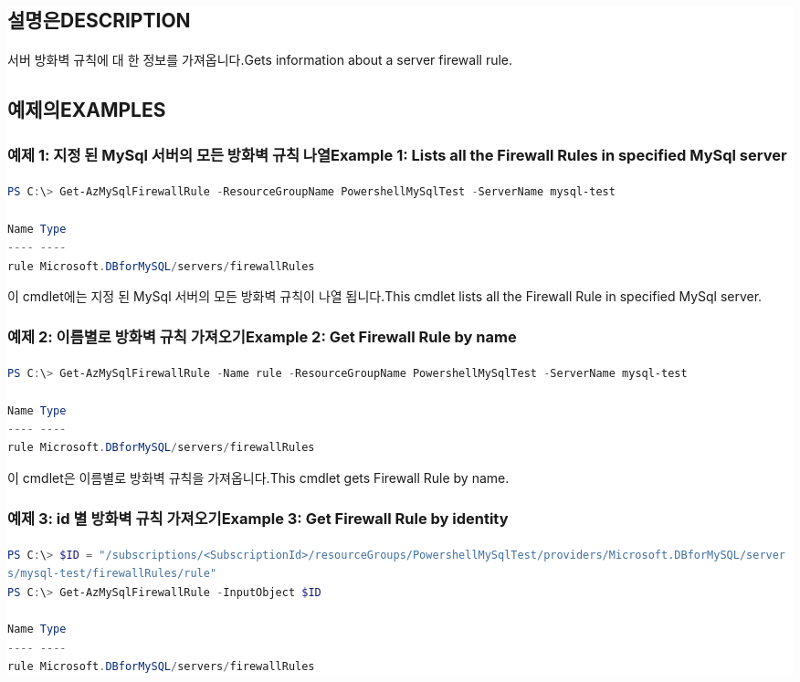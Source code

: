 ## <span data-ttu-id="9415d-108">설명은</span><span class="sxs-lookup"><span data-stu-id="9415d-108">DESCRIPTION</span></span>
<span data-ttu-id="9415d-109">서버 방화벽 규칙에 대 한 정보를 가져옵니다.</span><span class="sxs-lookup"><span data-stu-id="9415d-109">Gets information about a server firewall rule.</span></span>

## <span data-ttu-id="9415d-110">예제의</span><span class="sxs-lookup"><span data-stu-id="9415d-110">EXAMPLES</span></span>

### <span data-ttu-id="9415d-111">예제 1: 지정 된 MySql 서버의 모든 방화벽 규칙 나열</span><span class="sxs-lookup"><span data-stu-id="9415d-111">Example 1: Lists all the Firewall Rules in specified MySql server</span></span>
```powershell
PS C:\> Get-AzMySqlFirewallRule -ResourceGroupName PowershellMySqlTest -ServerName mysql-test

Name Type
---- ----
rule Microsoft.DBforMySQL/servers/firewallRules
```

<span data-ttu-id="9415d-112">이 cmdlet에는 지정 된 MySql 서버의 모든 방화벽 규칙이 나열 됩니다.</span><span class="sxs-lookup"><span data-stu-id="9415d-112">This cmdlet lists all the Firewall Rule in specified MySql server.</span></span>

### <span data-ttu-id="9415d-113">예제 2: 이름별로 방화벽 규칙 가져오기</span><span class="sxs-lookup"><span data-stu-id="9415d-113">Example 2: Get Firewall Rule by name</span></span>
```powershell
PS C:\> Get-AzMySqlFirewallRule -Name rule -ResourceGroupName PowershellMySqlTest -ServerName mysql-test

Name Type
---- ----
rule Microsoft.DBforMySQL/servers/firewallRules
```

<span data-ttu-id="9415d-114">이 cmdlet은 이름별로 방화벽 규칙을 가져옵니다.</span><span class="sxs-lookup"><span data-stu-id="9415d-114">This cmdlet gets Firewall Rule by name.</span></span>

### <span data-ttu-id="9415d-115">예제 3: id 별 방화벽 규칙 가져오기</span><span class="sxs-lookup"><span data-stu-id="9415d-115">Example 3: Get Firewall Rule by identity</span></span>
```powershell
PS C:\> $ID = "/subscriptions/<SubscriptionId>/resourceGroups/PowershellMySqlTest/providers/Microsoft.DBforMySQL/servers/mysql-test/firewallRules/rule"
PS C:\> Get-AzMySqlFirewallRule -InputObject $ID

Name Type
---- ----
rule Microsoft.DBforMySQL/servers/firewallRules
```
